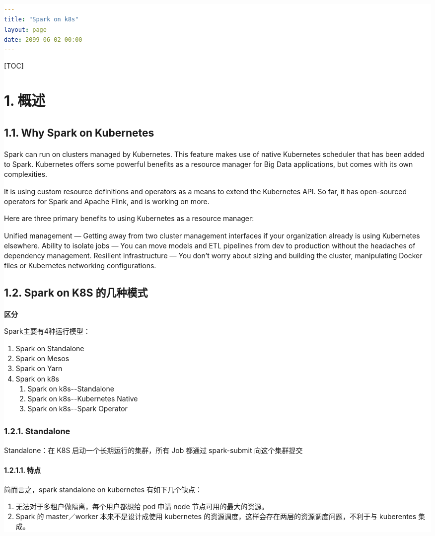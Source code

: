 ```yaml
---
title: "Spark on k8s"
layout: page
date: 2099-06-02 00:00
---
```


[TOC]
# 1. 概述

## 1.1. Why Spark on Kubernetes
Spark can run on clusters managed by Kubernetes. This feature makes use of native Kubernetes scheduler that has been added to Spark. Kubernetes offers some powerful benefits as a resource manager for Big Data applications, but comes with its own complexities.

It is using custom resource definitions and operators as a means to extend the Kubernetes API. So far, it has open-sourced operators for Spark and Apache Flink, and is working on more.

Here are three primary benefits to using Kubernetes as a resource manager:

Unified management — Getting away from two cluster management interfaces if your organization already is using Kubernetes elsewhere.
Ability to isolate jobs — You can move models and ETL pipelines from dev to production without the headaches of dependency management.
Resilient infrastructure — You don’t worry about sizing and building the cluster, manipulating Docker files or Kubernetes networking configurations.
## 1.2. Spark on K8S 的几种模式

**区分**

Spark主要有4种运行模型：
1. Spark on Standalone 
2. Spark on Mesos
3. Spark on Yarn
4. Spark on k8s
   1. Spark on k8s--Standalone
   2. Spark on k8s--Kubernetes Native
   3. Spark on k8s--Spark Operator


### 1.2.1. Standalone
Standalone：在 K8S 启动一个长期运行的集群，所有 Job 都通过 spark-submit 向这个集群提交

#### 1.2.1.1. 特点


简而言之，spark standalone on kubernetes 有如下几个缺点：

1. 无法对于多租户做隔离，每个用户都想给 pod 申请 node 节点可用的最大的资源。
2. Spark 的 master／worker 本来不是设计成使用 kubernetes 的资源调度，这样会存在两层的资源调度问题，不利于与 kuberentes 集成。
